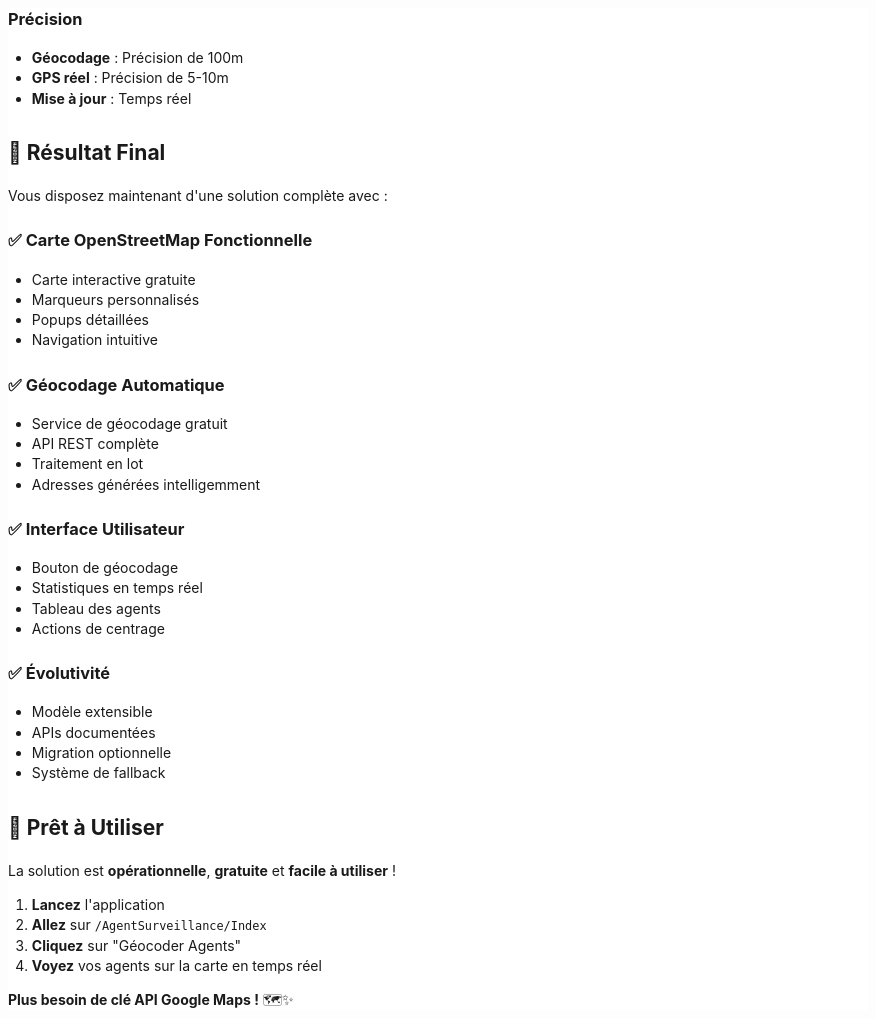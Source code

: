 ### **Précision**
- **Géocodage** : Précision de 100m
- **GPS réel** : Précision de 5-10m
- **Mise à jour** : Temps réel

## 🎯 **Résultat Final**

Vous disposez maintenant d'une solution complète avec :

### **✅ Carte OpenStreetMap Fonctionnelle**
- Carte interactive gratuite
- Marqueurs personnalisés
- Popups détaillées
- Navigation intuitive

### **✅ Géocodage Automatique**
- Service de géocodage gratuit
- API REST complète
- Traitement en lot
- Adresses générées intelligemment

### **✅ Interface Utilisateur**
- Bouton de géocodage
- Statistiques en temps réel
- Tableau des agents
- Actions de centrage

### **✅ Évolutivité**
- Modèle extensible
- APIs documentées
- Migration optionnelle
- Système de fallback

## 🚀 **Prêt à Utiliser**

La solution est **opérationnelle**, **gratuite** et **facile à utiliser** !

1. **Lancez** l'application
2. **Allez** sur `/AgentSurveillance/Index`
3. **Cliquez** sur "Géocoder Agents"
4. **Voyez** vos agents sur la carte en temps réel

**Plus besoin de clé API Google Maps !** 🗺️✨ 